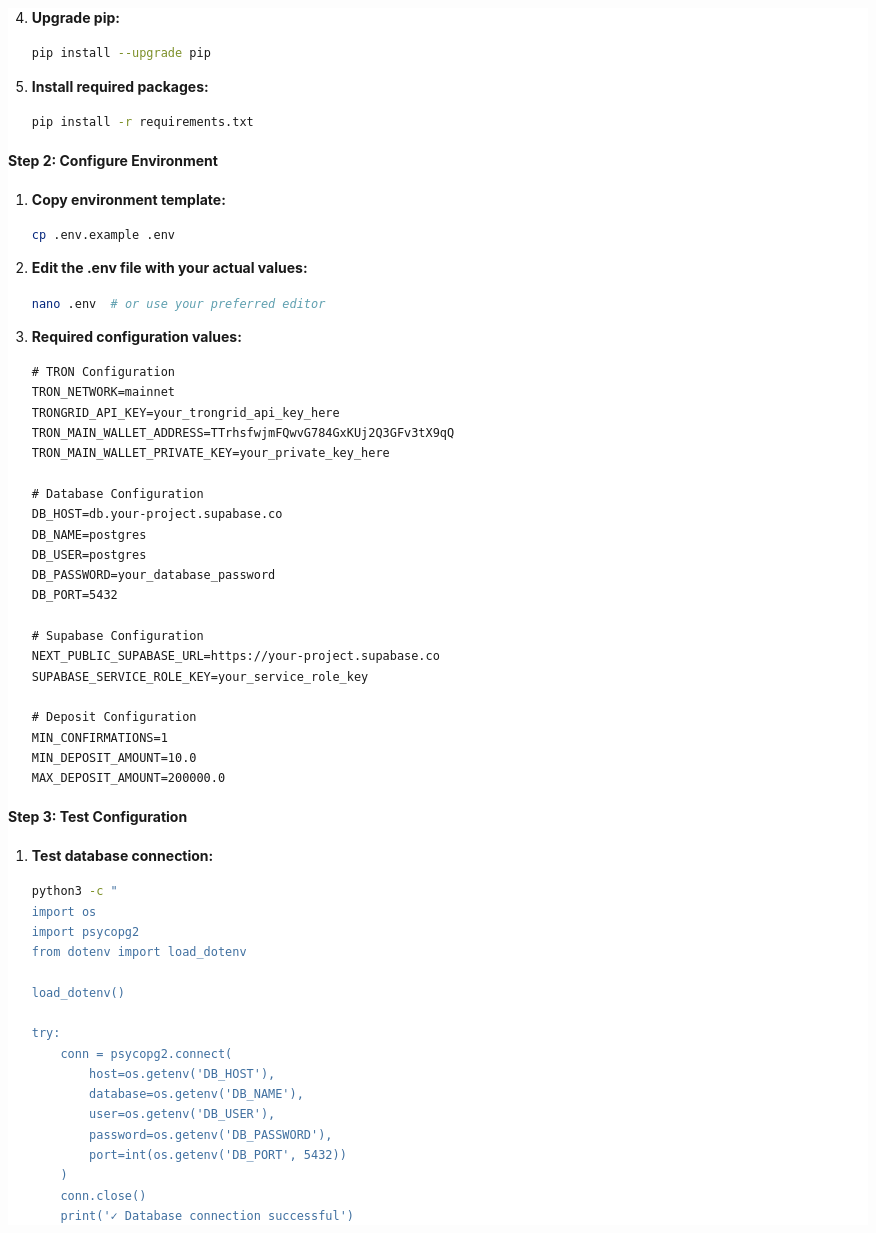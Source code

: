 4. **Upgrade pip:**
   ```bash
   pip install --upgrade pip
   ```

5. **Install required packages:**
   ```bash
   pip install -r requirements.txt
   ```

#### **Step 2: Configure Environment**

1. **Copy environment template:**
   ```bash
   cp .env.example .env
   ```

2. **Edit the .env file with your actual values:**
   ```bash
   nano .env  # or use your preferred editor
   ```

3. **Required configuration values:**
   ```env
   # TRON Configuration
   TRON_NETWORK=mainnet
   TRONGRID_API_KEY=your_trongrid_api_key_here
   TRON_MAIN_WALLET_ADDRESS=TTrhsfwjmFQwvG784GxKUj2Q3GFv3tX9qQ
   TRON_MAIN_WALLET_PRIVATE_KEY=your_private_key_here

   # Database Configuration
   DB_HOST=db.your-project.supabase.co
   DB_NAME=postgres
   DB_USER=postgres
   DB_PASSWORD=your_database_password
   DB_PORT=5432

   # Supabase Configuration
   NEXT_PUBLIC_SUPABASE_URL=https://your-project.supabase.co
   SUPABASE_SERVICE_ROLE_KEY=your_service_role_key

   # Deposit Configuration
   MIN_CONFIRMATIONS=1
   MIN_DEPOSIT_AMOUNT=10.0
   MAX_DEPOSIT_AMOUNT=200000.0
   ```

#### **Step 3: Test Configuration**

1. **Test database connection:**
   ```bash
   python3 -c "
   import os
   import psycopg2
   from dotenv import load_dotenv
   
   load_dotenv()
   
   try:
       conn = psycopg2.connect(
           host=os.getenv('DB_HOST'),
           database=os.getenv('DB_NAME'),
           user=os.getenv('DB_USER'),
           password=os.getenv('DB_PASSWORD'),
           port=int(os.getenv('DB_PORT', 5432))
       )
       conn.close()
       print('✓ Database connection successful')
   ```